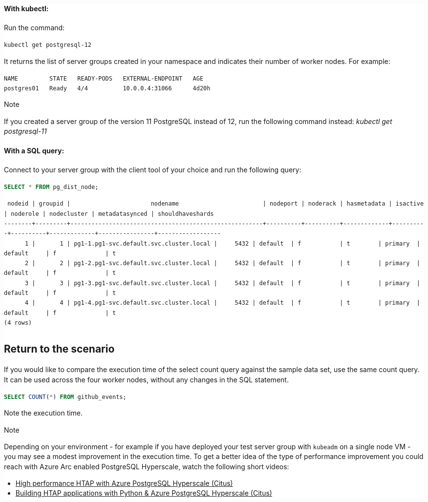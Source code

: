 #### With kubectl:
Run the command:
```console
kubectl get postgresql-12
```

It returns the list of server groups created in your namespace and indicates their number of worker nodes. For example:
```console
NAME         STATE   READY-PODS   EXTERNAL-ENDPOINT   AGE
postgres01   Ready   4/4          10.0.0.4:31066      4d20h
```
> [!NOTE]
> If you created a server group of the version 11 PostgreSQL instead of 12, run the following command instead: _kubectl get postgresql-11_

#### With a SQL query:
Connect to your server group with the client tool of your choice and run the following query:

```sql
SELECT * FROM pg_dist_node;
```

```console
 nodeid | groupid |                       nodename                        | nodeport | noderack | hasmetadata | isactive | noderole | nodecluster | metadatasynced | shouldhaveshards
--------+---------+-------------------------------------------------------+----------+----------+-------------+----------+----------+-------------+----------------+------------------
      1 |       1 | pg1-1.pg1-svc.default.svc.cluster.local |     5432 | default  | f           | t        | primary  | default     | f              | t
      2 |       2 | pg1-2.pg1-svc.default.svc.cluster.local |     5432 | default  | f           | t        | primary  | default     | f              | t
      3 |       3 | pg1-3.pg1-svc.default.svc.cluster.local |     5432 | default  | f           | t        | primary  | default     | f              | t
      4 |       4 | pg1-4.pg1-svc.default.svc.cluster.local |     5432 | default  | f           | t        | primary  | default     | f              | t
(4 rows)
```

## Return to the scenario

If you would like to compare the execution time of the select count query against the sample data set, use the same count query. It can be used across the four worker nodes, without any changes in the SQL statement.

```sql
SELECT COUNT(*) FROM github_events;
```
Note the execution time.


> [!NOTE]
> Depending on your environment - for example if you have deployed your test server group with `kubeadm` on a single node VM - you may see a modest improvement in the execution time. To get a better idea of the type of performance improvement you could reach with Azure Arc enabled PostgreSQL Hyperscale, watch the following short videos:
>* [High performance HTAP with Azure PostgreSQL Hyperscale (Citus)](https://www.youtube.com/watch?v=W_3e07nGFxY)
>* [Building HTAP applications with Python & Azure PostgreSQL Hyperscale (Citus)](https://www.youtube.com/watch?v=YDT8_riLLs0)
